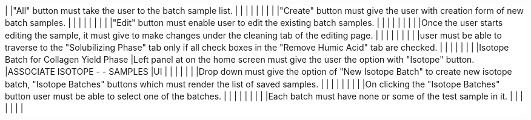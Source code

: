 |                                                                  |"All" button must take the user to the batch sample list.                                                                                                                                            |                                |            |                    |       |                                                                                                                                                   |                                                                                                                               |
|                                                                  |"Create" button must give the user with creation form of new batch samples.                                                                                                                          |                                |            |                    |       |                                                                                                                                                   |                                                                                                                               |
|                                                                  |"Edit" button must enable user to edit the existing batch samples.                                                                                                                                   |                                |            |                    |       |                                                                                                                                                   |                                                                                                                               |
|                                                                  |Once the user starts editing the sample, it must give to make changes under the cleaning tab of the editing page.                                                                                    |                                |            |                    |       |                                                                                                                                                   |                                                                                                                               |
|                                                                  |user must be able to traverse to the "Solubilizing Phase" tab only if all check boxes in the "Remove Humic Acid" tab are checked.                                                                    |                                |            |                    |       |                                                                                                                                                   |                                                                                                                               |
|Isotope Batch for Collagen Yield Phase                            |Left panel at on the home screen must give the user the option with "Isotope" button.                                                                                                                |ASSOCIATE ISOTOPE - - SAMPLES   |UI          |                    |       |                                                                                                                                                   |                                                                                                                               |
|                                                                  |Drop down must give the option of "New Isotope Batch" to create new isotope batch, "Isotope Batches" buttons which must render the list of saved samples.                                            |                                |            |                    |       |                                                                                                                                                   |                                                                                                                               |
|                                                                  |On clicking the "Isotope Batches" button user must be able to select one of the batches.                                                                                                             |                                |            |                    |       |                                                                                                                                                   |                                                                                                                               |
|                                                                  |Each batch must have none or some of the test sample in it.                                                                                                                                          |                                |            |                    |       |                                                                                                                                                   |                                                                                                                               |